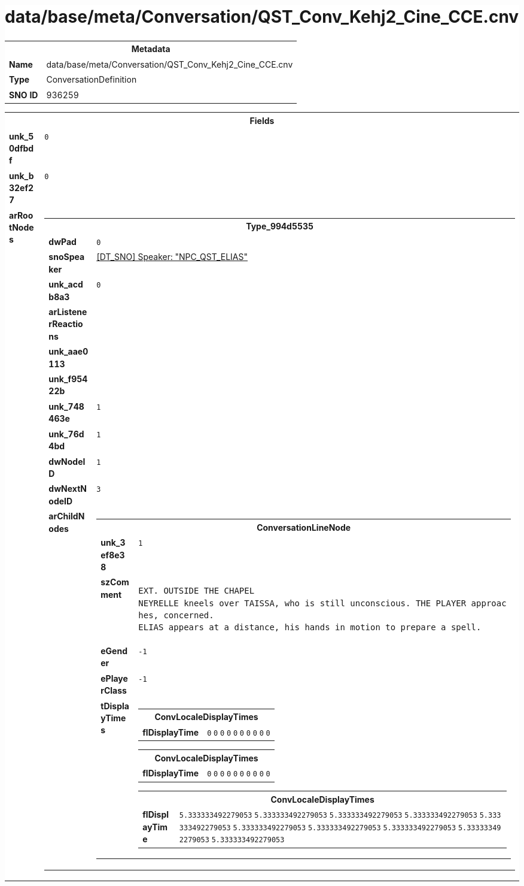 <h1>data/base/meta/Conversation/QST_Conv_Kehj2_Cine_CCE.cnv</h1><table><tr><th colspan="100%">Metadata</th></tr><tr><td><b>Name</b></td><td>data/base/meta/Conversation/QST_Conv_Kehj2_Cine_CCE.cnv</td></tr><tr><td><b>Type</b></td><td>ConversationDefinition</td></tr><tr><td><b>SNO ID</b></td><td>936259</td></tr></table>

<table><tr><th colspan="100%">Fields</th></tr><tr><td><b>unk_50dfbdf</b></td><td><code>0</code></td></tr><tr><td><b>unk_b32ef27</b></td><td><code>0</code></td></tr><tr><td><b>arRootNodes</b></td><td><table><tr><th colspan="100%">Type_994d5535</th></tr><tr><td><b>dwPad</b></td><td><code>0</code></td></tr><tr><td><b>snoSpeaker</b></td><td><a href="..\Speaker\NPC_QST_ELIAS.spk">[DT_SNO] Speaker: "NPC_QST_ELIAS"</a></td></tr><tr><td><b>unk_acdb8a3</b></td><td><code>0</code></td></tr><tr><td><b>arListenerReactions</b></td><td></td></tr><tr><td><b>unk_aae0113</b></td><td></td></tr><tr><td><b>unk_f95422b</b></td><td></td></tr><tr><td><b>unk_748463e</b></td><td><code>1</code></td></tr><tr><td><b>unk_76d4bd</b></td><td><code>1</code></td></tr><tr><td><b>dwNodeID</b></td><td><code>1</code></td></tr><tr><td><b>dwNextNodeID</b></td><td><code>3</code></td></tr><tr><td><b>arChildNodes</b></td><td><table><tr><th colspan="100%">ConversationLineNode</th></tr><tr><td><b>unk_3ef8e38</b></td><td><code>1</code></td></tr><tr><td><b>szComment</b></td><td><pre>EXT. OUTSIDE THE CHAPEL
NEYRELLE kneels over TAISSA, who is still unconscious. THE PLAYER approaches, concerned.
ELIAS appears at a distance, his hands in motion to prepare a spell.</pre></td></tr><tr><td><b>eGender</b></td><td><code>-1</code></td></tr><tr><td><b>ePlayerClass</b></td><td><code>-1</code></td></tr><tr><td><b>tDisplayTimes</b></td><td><table><tr><th colspan="100%">ConvLocaleDisplayTimes</th></tr><tr><td><b>flDisplayTime</b></td><td><code>0</code>
<code>0</code>
<code>0</code>
<code>0</code>
<code>0</code>
<code>0</code>
<code>0</code>
<code>0</code>
<code>0</code>
<code>0</code>
</td></tr></table>


<table><tr><th colspan="100%">ConvLocaleDisplayTimes</th></tr><tr><td><b>flDisplayTime</b></td><td><code>0</code>
<code>0</code>
<code>0</code>
<code>0</code>
<code>0</code>
<code>0</code>
<code>0</code>
<code>0</code>
<code>0</code>
<code>0</code>
</td></tr></table>


<table><tr><th colspan="100%">ConvLocaleDisplayTimes</th></tr><tr><td><b>flDisplayTime</b></td><td><code>5.333333492279053</code>
<code>5.333333492279053</code>
<code>5.333333492279053</code>
<code>5.333333492279053</code>
<code>5.333333492279053</code>
<code>5.333333492279053</code>
<code>5.333333492279053</code>
<code>5.333333492279053</code>
<code>5.333333492279053</code>
<code>5.333333492279053</code>
</td></tr></table>
